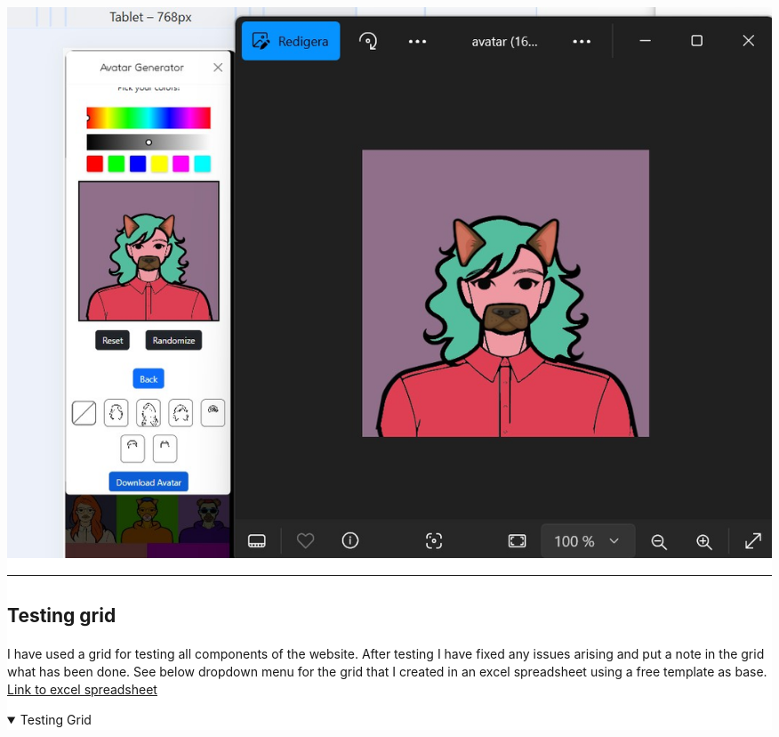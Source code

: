   ![Test User Story 6 Mobile](assets/images/images_read_me/test-user-story-6-mobile.jpg)

<hr>

## Testing grid
I have used a grid for testing all components of the website. After testing I have fixed any issues arising and put a note in the grid what has been done. See below dropdown menu for the grid that I created in an excel spreadsheet using a free template as base. [Link to excel spreadsheet](assets/docs/test_checklist_project-2.xlsx)

<details open>
  <summary>Testing Grid</summary>
